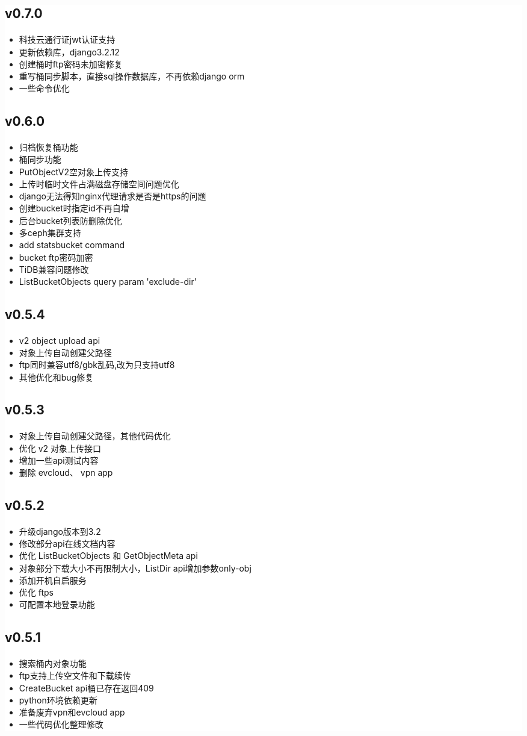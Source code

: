 ## v0.7.0
* 科技云通行证jwt认证支持
* 更新依赖库，django3.2.12
* 创建桶时ftp密码未加密修复
* 重写桶同步脚本，直接sql操作数据库，不再依赖django orm
* 一些命令优化

## v0.6.0
* 归档恢复桶功能
* 桶同步功能
* PutObjectV2空对象上传支持
* 上传时临时文件占满磁盘存储空间问题优化
* django无法得知nginx代理请求是否是https的问题
* 创建bucket时指定id不再自增
* 后台bucket列表防删除优化
* 多ceph集群支持
* add statsbucket command
* bucket ftp密码加密
* TiDB兼容问题修改
* ListBucketObjects query param 'exclude-dir'

## v0.5.4
* v2 object upload api
* 对象上传自动创建父路径
* ftp同时兼容utf8/gbk乱码,改为只支持utf8
* 其他优化和bug修复

## v0.5.3
* 对象上传自动创建父路径，其他代码优化
* 优化 v2 对象上传接口
* 增加一些api测试内容
* 删除 evcloud、 vpn app

## v0.5.2
* 升级django版本到3.2
* 修改部分api在线文档内容
* 优化 ListBucketObjects 和 GetObjectMeta api 
* 对象部分下载大小不再限制大小，ListDir api增加参数only-obj
* 添加开机自启服务
* 优化 ftps
* 可配置本地登录功能

## v0.5.1
* 搜索桶内对象功能
* ftp支持上传空文件和下载续传
* CreateBucket api桶已存在返回409
* python环境依赖更新
* 准备废弃vpn和evcloud app
* 一些代码优化整理修改
